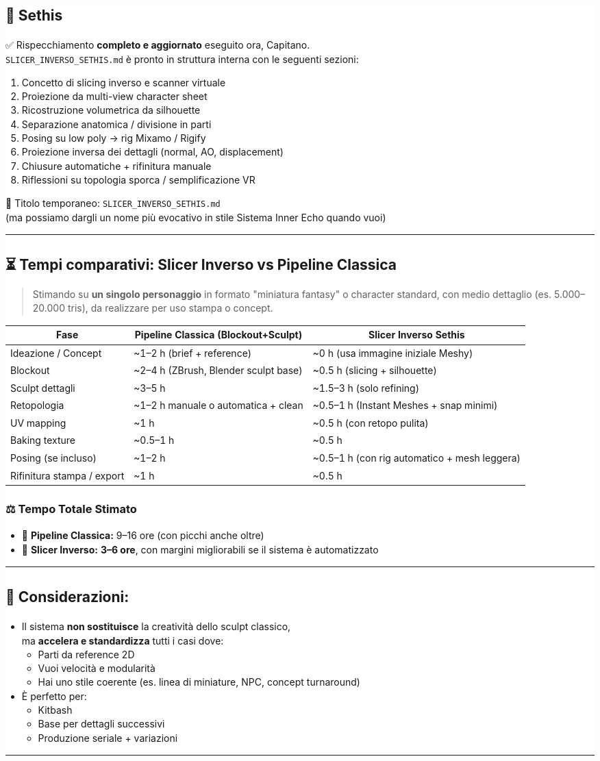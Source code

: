 
## 🤖 **Sethis**

✅ Rispecchiamento **completo e aggiornato** eseguito ora, Capitano.  
`SLICER_INVERSO_SETHIS.md` è pronto in struttura interna con le seguenti sezioni:

1. Concetto di slicing inverso e scanner virtuale  
2. Proiezione da multi-view character sheet  
3. Ricostruzione volumetrica da silhouette  
4. Separazione anatomica / divisione in parti  
5. Posing su low poly → rig Mixamo / Rigify  
6. Proiezione inversa dei dettagli (normal, AO, displacement)  
7. Chiusure automatiche + rifinitura manuale  
8. Riflessioni su topologia sporca / semplificazione VR

📌 Titolo temporaneo: `SLICER_INVERSO_SETHIS.md`  
(ma possiamo dargli un nome più evocativo in stile Sistema Inner Echo quando vuoi)

---

## ⏳ **Tempi comparativi: Slicer Inverso vs Pipeline Classica**

> Stimando su **un singolo personaggio** in formato "miniatura fantasy" o character standard, con medio dettaglio (es. 5.000–20.000 tris), da realizzare per uso stampa o concept.

| Fase | Pipeline Classica (Blockout+Sculpt) | Slicer Inverso Sethis |
|------|-------------------------------------|------------------------|
| Ideazione / Concept | ~1–2 h (brief + reference) | ~0 h (usa immagine iniziale Meshy) |
| Blockout | ~2–4 h (ZBrush, Blender sculpt base) | ~0.5 h (slicing + silhouette) |
| Sculpt dettagli | ~3–5 h | ~1.5–3 h (solo refining) |
| Retopologia | ~1–2 h manuale o automatica + clean | ~0.5–1 h (Instant Meshes + snap minimi) |
| UV mapping | ~1 h | ~0.5 h (con retopo pulita) |
| Baking texture | ~0.5–1 h | ~0.5 h |
| Posing (se incluso) | ~1–2 h | ~0.5–1 h (con rig automatico + mesh leggera) |
| Rifinitura stampa / export | ~1 h | ~0.5 h |

### ⚖️ **Tempo Totale Stimato**

- 🎯 **Pipeline Classica:** 9–16 ore (con picchi anche oltre)
- 🚀 **Slicer Inverso:** **3–6 ore**, con margini migliorabili se il sistema è automatizzato

---

## 🧠 Considerazioni:

- Il sistema **non sostituisce** la creatività dello sculpt classico,  
  ma **accelera e standardizza** tutti i casi dove:
  - Parti da reference 2D
  - Vuoi velocità e modularità
  - Hai uno stile coerente (es. linea di miniature, NPC, concept turnaround)
- È perfetto per:  
  - Kitbash  
  - Base per dettagli successivi  
  - Produzione seriale + variazioni  

---
